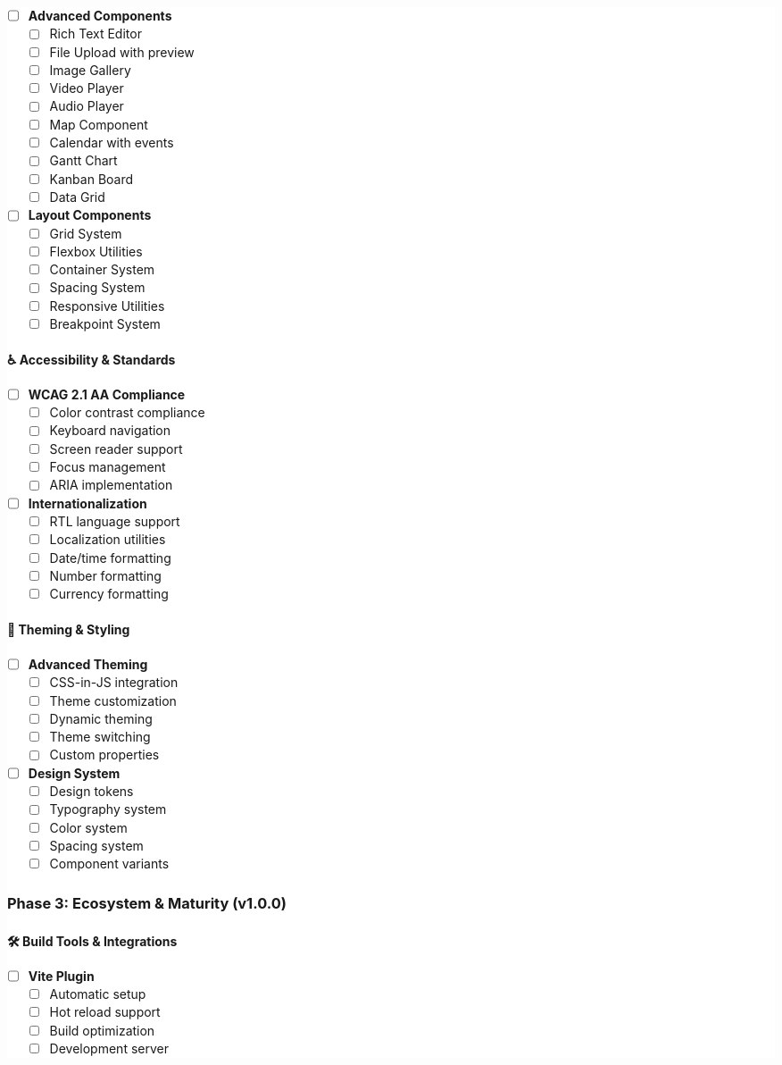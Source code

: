 - [ ] **Advanced Components**
  - [ ] Rich Text Editor
  - [ ] File Upload with preview
  - [ ] Image Gallery
  - [ ] Video Player
  - [ ] Audio Player
  - [ ] Map Component
  - [ ] Calendar with events
  - [ ] Gantt Chart
  - [ ] Kanban Board
  - [ ] Data Grid

- [ ] **Layout Components**
  - [ ] Grid System
  - [ ] Flexbox Utilities
  - [ ] Container System
  - [ ] Spacing System
  - [ ] Responsive Utilities
  - [ ] Breakpoint System

#### ♿ **Accessibility & Standards**
- [ ] **WCAG 2.1 AA Compliance**
  - [ ] Color contrast compliance
  - [ ] Keyboard navigation
  - [ ] Screen reader support
  - [ ] Focus management
  - [ ] ARIA implementation

- [ ] **Internationalization**
  - [ ] RTL language support
  - [ ] Localization utilities
  - [ ] Date/time formatting
  - [ ] Number formatting
  - [ ] Currency formatting

#### 🎨 **Theming & Styling**
- [ ] **Advanced Theming**
  - [ ] CSS-in-JS integration
  - [ ] Theme customization
  - [ ] Dynamic theming
  - [ ] Theme switching
  - [ ] Custom properties

- [ ] **Design System**
  - [ ] Design tokens
  - [ ] Typography system
  - [ ] Color system
  - [ ] Spacing system
  - [ ] Component variants

### **Phase 3: Ecosystem & Maturity (v1.0.0)**

#### 🛠️ **Build Tools & Integrations**
- [ ] **Vite Plugin**
  - [ ] Automatic setup
  - [ ] Hot reload support
  - [ ] Build optimization
  - [ ] Development server
